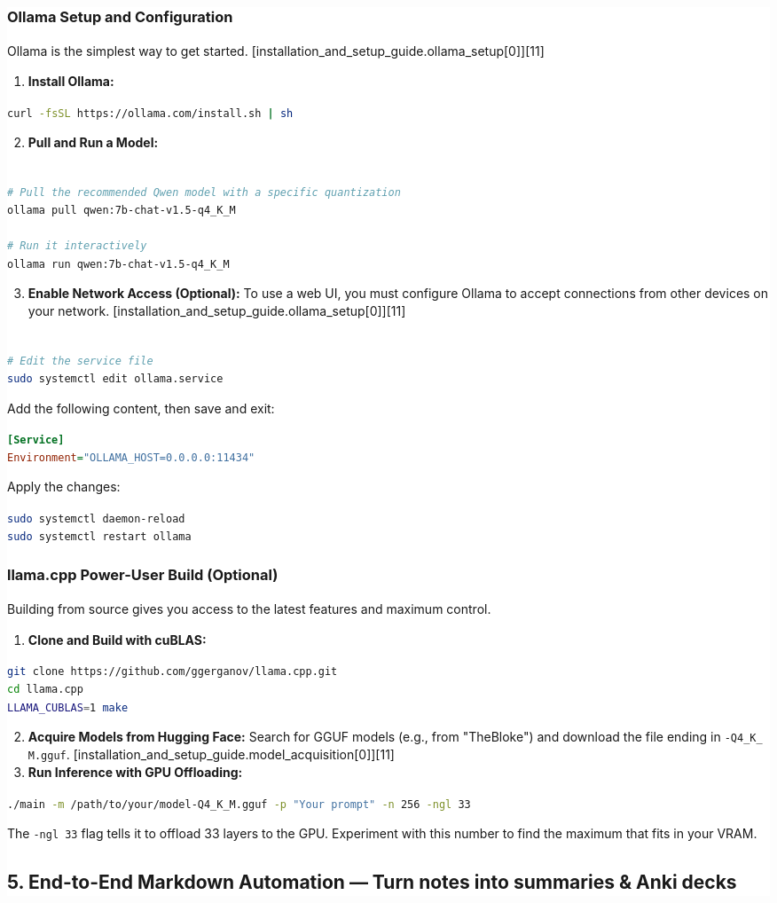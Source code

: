 
### Ollama Setup and Configuration

Ollama is the simplest way to get started. [installation_and_setup_guide.ollama_setup[0]][11]

1. **Install Ollama:**
 ```bash
 curl -fsSL https://ollama.com/install.sh | sh
 ```
2. **Pull and Run a Model:**
 ```bash

# Pull the recommended Qwen model with a specific quantization
 ollama pull qwen:7b-chat-v1.5-q4_K_M

# Run it interactively
 ollama run qwen:7b-chat-v1.5-q4_K_M
 ```
3. **Enable Network Access (Optional):** To use a web UI, you must configure Ollama to accept connections from other devices on your network. [installation_and_setup_guide.ollama_setup[0]][11]
 ```bash

# Edit the service file
 sudo systemctl edit ollama.service
 ```
 Add the following content, then save and exit:
 ```ini
 [Service]
 Environment="OLLAMA_HOST=0.0.0.0:11434"
 ```
 Apply the changes:
 ```bash
 sudo systemctl daemon-reload
 sudo systemctl restart ollama
 ```

### llama.cpp Power-User Build (Optional)

Building from source gives you access to the latest features and maximum control. 

1. **Clone and Build with cuBLAS:**
 ```bash
 git clone https://github.com/ggerganov/llama.cpp.git
 cd llama.cpp
 LLAMA_CUBLAS=1 make
 ```
2. **Acquire Models from Hugging Face:** Search for GGUF models (e.g., from "TheBloke") and download the file ending in `-Q4_K_M.gguf`. [installation_and_setup_guide.model_acquisition[0]][11]
3. **Run Inference with GPU Offloading:**
 ```bash
./main -m /path/to/your/model-Q4_K_M.gguf -p "Your prompt" -n 256 -ngl 33
 ```
 The `-ngl 33` flag tells it to offload 33 layers to the GPU. Experiment with this number to find the maximum that fits in your VRAM. 

## 5. End-to-End Markdown Automation — Turn notes into summaries & Anki decks
